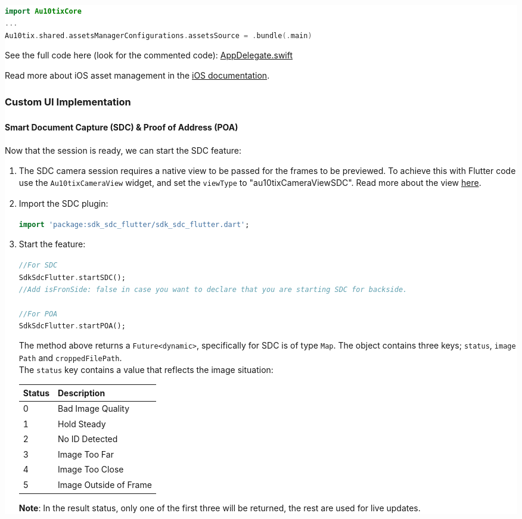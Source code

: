 ```swift
import Au10tixCore
...
Au10tix.shared.assetsManagerConfigurations.assetsSource = .bundle(.main)
```

See the full code here (look for the commented code): [AppDelegate.swift](https://github.com/au10tixmobile/flutter_au10tix_sample/blob/main/ios/Runner/AppDelegate.swift)

Read more about iOS asset management in the [iOS documentation](https://documentation.au10tixservices.com/mobile-sdk/ios/sdk-implementation-guide/ui-comps/overview/#ui-assets).

### Custom UI Implementation

#### Smart Document Capture (SDC) & Proof of Address (POA)

Now that the session is ready, we can start the SDC feature:

1. The SDC camera session requires a native view to be passed for the frames to be previewed. To achieve this with Flutter code use the `Au10tixCameraView` widget, and set the `viewType` to "au10tixCameraViewSDC". Read more about the view [here](#au10tixcameraview-usage).

1. Import the SDC plugin:

   ```dart
   import 'package:sdk_sdc_flutter/sdk_sdc_flutter.dart';
   ```

1. Start the feature:

   ```dart
   //For SDC
   SdkSdcFlutter.startSDC();
   //Add isFronSide: false in case you want to declare that you are starting SDC for backside.

   //For POA
   SdkSdcFlutter.startPOA();
   ```

   The method above returns a `Future<dynamic>`, specifically for SDC is of type `Map`. The object contains three keys; `status`, `imagePath` and `croppedFilePath`.  
   The `status` key contains a value that reflects the image situation:

   | Status | Description            |
   | ------ | ---------------------- |
   | 0      | Bad Image Quality      |
   | 1      | Hold Steady            |
   | 2      | No ID Detected         |
   | 3      | Image Too Far          |
   | 4      | Image Too Close        |
   | 5      | Image Outside of Frame |

   **Note**: In the result status, only one of the first three will be returned, the rest are used for live updates.
